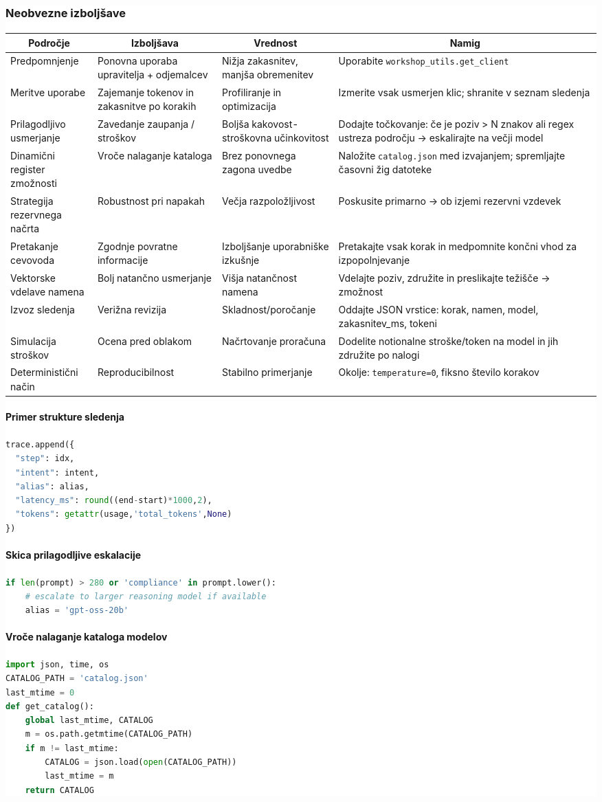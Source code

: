 ### Neobvezne izboljšave

| Področje | Izboljšava | Vrednost | Namig |
|----------|------------|----------|-------|
| Predpomnjenje | Ponovna uporaba upravitelja + odjemalcev | Nižja zakasnitev, manjša obremenitev | Uporabite `workshop_utils.get_client` |
| Meritve uporabe | Zajemanje tokenov in zakasnitve po korakih | Profiliranje in optimizacija | Izmerite vsak usmerjen klic; shranite v seznam sledenja |
| Prilagodljivo usmerjanje | Zavedanje zaupanja / stroškov | Boljša kakovost-stroškovna učinkovitost | Dodajte točkovanje: če je poziv > N znakov ali regex ustreza področju → eskalirajte na večji model |
| Dinamični register zmožnosti | Vroče nalaganje kataloga | Brez ponovnega zagona uvedbe | Naložite `catalog.json` med izvajanjem; spremljajte časovni žig datoteke |
| Strategija rezervnega načrta | Robustnost pri napakah | Večja razpoložljivost | Poskusite primarno → ob izjemi rezervni vzdevek |
| Pretakanje cevovoda | Zgodnje povratne informacije | Izboljšanje uporabniške izkušnje | Pretakajte vsak korak in medpomnite končni vhod za izpopolnjevanje |
| Vektorske vdelave namena | Bolj natančno usmerjanje | Višja natančnost namena | Vdelajte poziv, združite in preslikajte težišče → zmožnost |
| Izvoz sledenja | Verižna revizija | Skladnost/poročanje | Oddajte JSON vrstice: korak, namen, model, zakasnitev_ms, tokeni |
| Simulacija stroškov | Ocena pred oblakom | Načrtovanje proračuna | Dodelite notionalne stroške/token na model in jih združite po nalogi |
| Deterministični način | Reproducibilnost | Stabilno primerjanje | Okolje: `temperature=0`, fiksno število korakov |

#### Primer strukture sledenja

```python
trace.append({
  "step": idx,
  "intent": intent,
  "alias": alias,
  "latency_ms": round((end-start)*1000,2),
  "tokens": getattr(usage,'total_tokens',None)
})
```


#### Skica prilagodljive eskalacije

```python
if len(prompt) > 280 or 'compliance' in prompt.lower():
    # escalate to larger reasoning model if available
    alias = 'gpt-oss-20b'
```


#### Vroče nalaganje kataloga modelov

```python
import json, time, os
CATALOG_PATH = 'catalog.json'
last_mtime = 0
def get_catalog():
    global last_mtime, CATALOG
    m = os.path.getmtime(CATALOG_PATH)
    if m != last_mtime:
        CATALOG = json.load(open(CATALOG_PATH))
        last_mtime = m
    return CATALOG
```
